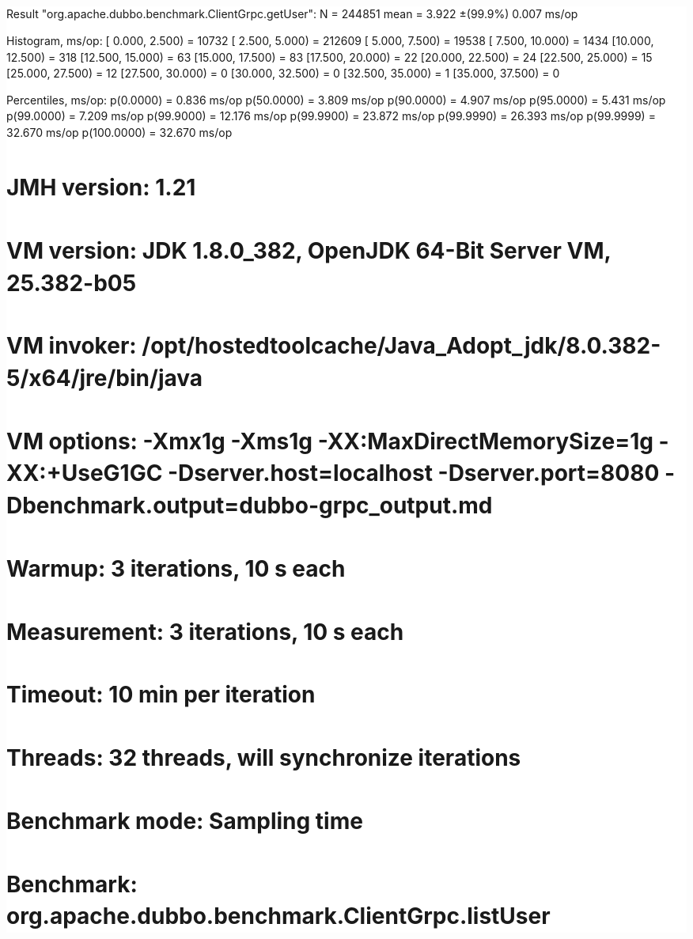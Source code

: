 

Result "org.apache.dubbo.benchmark.ClientGrpc.getUser":
  N = 244851
  mean =      3.922 ±(99.9%) 0.007 ms/op

  Histogram, ms/op:
    [ 0.000,  2.500) = 10732 
    [ 2.500,  5.000) = 212609 
    [ 5.000,  7.500) = 19538 
    [ 7.500, 10.000) = 1434 
    [10.000, 12.500) = 318 
    [12.500, 15.000) = 63 
    [15.000, 17.500) = 83 
    [17.500, 20.000) = 22 
    [20.000, 22.500) = 24 
    [22.500, 25.000) = 15 
    [25.000, 27.500) = 12 
    [27.500, 30.000) = 0 
    [30.000, 32.500) = 0 
    [32.500, 35.000) = 1 
    [35.000, 37.500) = 0 

  Percentiles, ms/op:
      p(0.0000) =      0.836 ms/op
     p(50.0000) =      3.809 ms/op
     p(90.0000) =      4.907 ms/op
     p(95.0000) =      5.431 ms/op
     p(99.0000) =      7.209 ms/op
     p(99.9000) =     12.176 ms/op
     p(99.9900) =     23.872 ms/op
     p(99.9990) =     26.393 ms/op
     p(99.9999) =     32.670 ms/op
    p(100.0000) =     32.670 ms/op


# JMH version: 1.21
# VM version: JDK 1.8.0_382, OpenJDK 64-Bit Server VM, 25.382-b05
# VM invoker: /opt/hostedtoolcache/Java_Adopt_jdk/8.0.382-5/x64/jre/bin/java
# VM options: -Xmx1g -Xms1g -XX:MaxDirectMemorySize=1g -XX:+UseG1GC -Dserver.host=localhost -Dserver.port=8080 -Dbenchmark.output=dubbo-grpc_output.md
# Warmup: 3 iterations, 10 s each
# Measurement: 3 iterations, 10 s each
# Timeout: 10 min per iteration
# Threads: 32 threads, will synchronize iterations
# Benchmark mode: Sampling time
# Benchmark: org.apache.dubbo.benchmark.ClientGrpc.listUser
